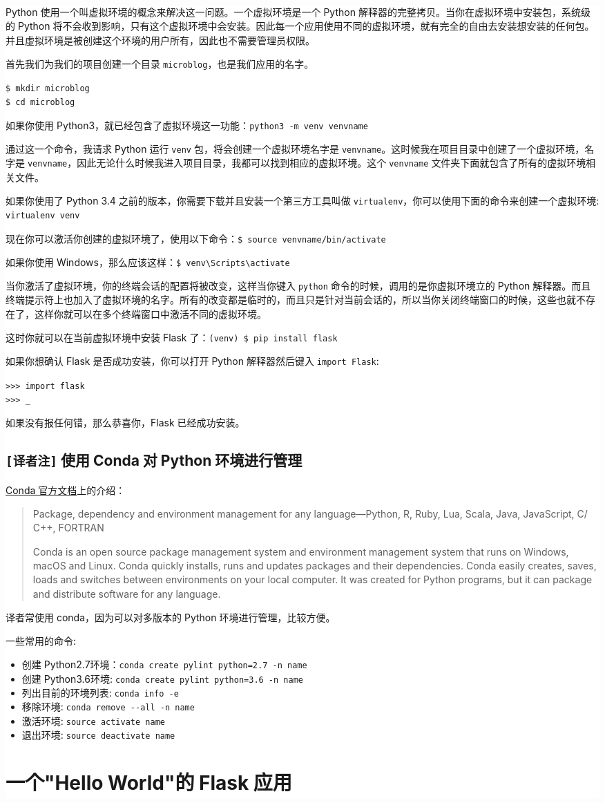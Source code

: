 Python 使用一个叫虚拟环境的概念来解决这一问题。一个虚拟环境是一个 Python 解释器的完整拷贝。当你在虚拟环境中安装包，系统级的 Python 将不会收到影响，只有这个虚拟环境中会安装。因此每一个应用使用不同的虚拟环境，就有完全的自由去安装想安装的任何包。并且虚拟环境是被创建这个环境的用户所有，因此也不需要管理员权限。

首先我们为我们的项目创建一个目录 `microblog`，也是我们应用的名字。

```shell
$ mkdir microblog
$ cd microblog
```

如果你使用 Python3，就已经包含了虚拟环境这一功能：`python3 -m venv venvname`

通过这一个命令，我请求 Python 运行 `venv` 包，将会创建一个虚拟环境名字是 `venvname`。这时候我在项目目录中创建了一个虚拟环境，名字是 `venvname`，因此无论什么时候我进入项目目录，我都可以找到相应的虚拟环境。这个 `venvname` 文件夹下面就包含了所有的虚拟环境相关文件。

如果你使用了 Python 3.4 之前的版本，你需要下载并且安装一个第三方工具叫做 `virtualenv`，你可以使用下面的命令来创建一个虚拟环境: `virtualenv venv`

现在你可以激活你创建的虚拟环境了，使用以下命令：`$ source venvname/bin/activate`

如果你使用 Windows，那么应该这样：`$ venv\Scripts\activate`

当你激活了虚拟环境，你的终端会话的配置将被改变，这样当你键入 `python` 命令的时候，调用的是你虚拟环境立的 Python 解释器。而且终端提示符上也加入了虚拟环境的名字。所有的改变都是临时的，而且只是针对当前会话的，所以当你关闭终端窗口的时候，这些也就不存在了，这样你就可以在多个终端窗口中激活不同的虚拟环境。

这时你就可以在当前虚拟环境中安装 Flask 了：`(venv) $ pip install flask`

如果你想确认 Flask 是否成功安装，你可以打开 Python 解释器然后键入 `import Flask`:

```shell
>>> import flask
>>> _
```

如果没有报任何错，那么恭喜你，Flask 已经成功安装。

`[译者注]` 使用 Conda 对 Python 环境进行管理
---

[Conda 官方文档](https://conda.io/)上的介绍：

> Package, dependency and environment management for any language—Python, R, Ruby, Lua, Scala, Java, JavaScript, C/ C++, FORTRAN 
> 
> Conda is an open source package management system and environment management system that runs on Windows, macOS and Linux. Conda quickly installs, runs and updates packages and their dependencies. Conda easily creates, saves, loads and switches between environments on your local computer. It was created for Python programs, but it can package and distribute software for any language.

译者常使用 conda，因为可以对多版本的 Python 环境进行管理，比较方便。

一些常用的命令:

- 创建 Python2.7环境：`conda create pylint python=2.7 -n name`
- 创建 Python3.6环境: `conda create pylint python=3.6 -n name`
- 列出目前的环境列表: `conda info -e`
- 移除环境: `conda remove --all -n name`
- 激活环境: `source activate name`
- 退出环境: `source deactivate name`

一个"Hello World"的 Flask 应用
===
